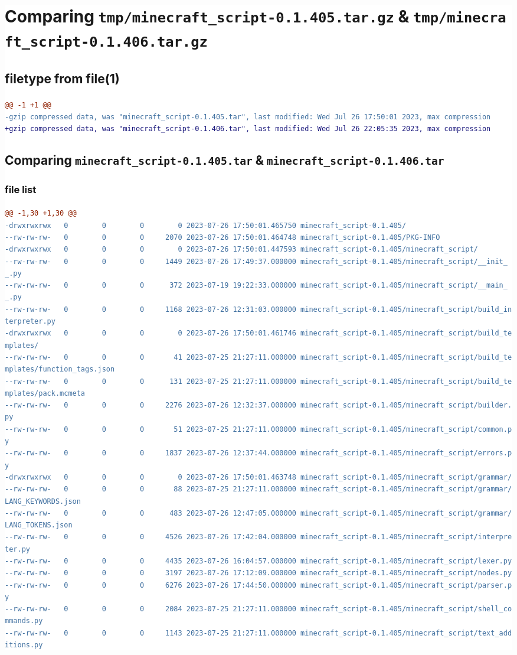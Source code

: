 # Comparing `tmp/minecraft_script-0.1.405.tar.gz` & `tmp/minecraft_script-0.1.406.tar.gz`

## filetype from file(1)

```diff
@@ -1 +1 @@
-gzip compressed data, was "minecraft_script-0.1.405.tar", last modified: Wed Jul 26 17:50:01 2023, max compression
+gzip compressed data, was "minecraft_script-0.1.406.tar", last modified: Wed Jul 26 22:05:35 2023, max compression
```

## Comparing `minecraft_script-0.1.405.tar` & `minecraft_script-0.1.406.tar`

### file list

```diff
@@ -1,30 +1,30 @@
-drwxrwxrwx   0        0        0        0 2023-07-26 17:50:01.465750 minecraft_script-0.1.405/
--rw-rw-rw-   0        0        0     2070 2023-07-26 17:50:01.464748 minecraft_script-0.1.405/PKG-INFO
-drwxrwxrwx   0        0        0        0 2023-07-26 17:50:01.447593 minecraft_script-0.1.405/minecraft_script/
--rw-rw-rw-   0        0        0     1449 2023-07-26 17:49:37.000000 minecraft_script-0.1.405/minecraft_script/__init__.py
--rw-rw-rw-   0        0        0      372 2023-07-19 19:22:33.000000 minecraft_script-0.1.405/minecraft_script/__main__.py
--rw-rw-rw-   0        0        0     1168 2023-07-26 12:31:03.000000 minecraft_script-0.1.405/minecraft_script/build_interpreter.py
-drwxrwxrwx   0        0        0        0 2023-07-26 17:50:01.461746 minecraft_script-0.1.405/minecraft_script/build_templates/
--rw-rw-rw-   0        0        0       41 2023-07-25 21:27:11.000000 minecraft_script-0.1.405/minecraft_script/build_templates/function_tags.json
--rw-rw-rw-   0        0        0      131 2023-07-25 21:27:11.000000 minecraft_script-0.1.405/minecraft_script/build_templates/pack.mcmeta
--rw-rw-rw-   0        0        0     2276 2023-07-26 12:32:37.000000 minecraft_script-0.1.405/minecraft_script/builder.py
--rw-rw-rw-   0        0        0       51 2023-07-25 21:27:11.000000 minecraft_script-0.1.405/minecraft_script/common.py
--rw-rw-rw-   0        0        0     1837 2023-07-26 12:37:44.000000 minecraft_script-0.1.405/minecraft_script/errors.py
-drwxrwxrwx   0        0        0        0 2023-07-26 17:50:01.463748 minecraft_script-0.1.405/minecraft_script/grammar/
--rw-rw-rw-   0        0        0       88 2023-07-25 21:27:11.000000 minecraft_script-0.1.405/minecraft_script/grammar/LANG_KEYWORDS.json
--rw-rw-rw-   0        0        0      483 2023-07-26 12:47:05.000000 minecraft_script-0.1.405/minecraft_script/grammar/LANG_TOKENS.json
--rw-rw-rw-   0        0        0     4526 2023-07-26 17:42:04.000000 minecraft_script-0.1.405/minecraft_script/interpreter.py
--rw-rw-rw-   0        0        0     4435 2023-07-26 16:04:57.000000 minecraft_script-0.1.405/minecraft_script/lexer.py
--rw-rw-rw-   0        0        0     3197 2023-07-26 17:12:09.000000 minecraft_script-0.1.405/minecraft_script/nodes.py
--rw-rw-rw-   0        0        0     6276 2023-07-26 17:44:50.000000 minecraft_script-0.1.405/minecraft_script/parser.py
--rw-rw-rw-   0        0        0     2084 2023-07-25 21:27:11.000000 minecraft_script-0.1.405/minecraft_script/shell_commands.py
--rw-rw-rw-   0        0        0     1143 2023-07-25 21:27:11.000000 minecraft_script-0.1.405/minecraft_script/text_additions.py
```